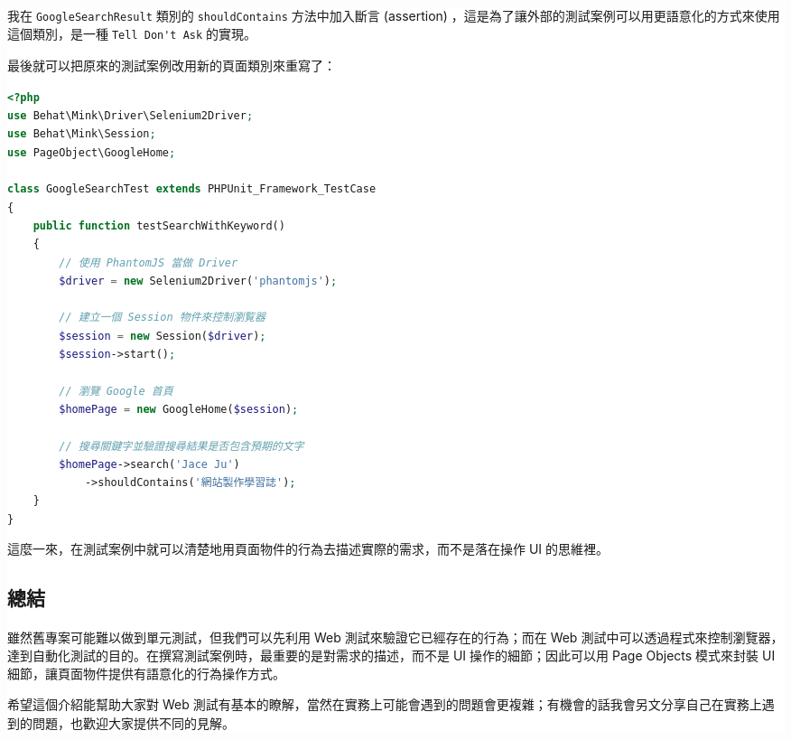 我在 `GoogleSearchResult` 類別的 `shouldContains` 方法中加入斷言 (assertion) ，這是為了讓外部的測試案例可以用更語意化的方式來使用這個類別，是一種 `Tell Don't Ask` 的實現。

最後就可以把原來的測試案例改用新的頁面類別來重寫了：

```php
<?php
use Behat\Mink\Driver\Selenium2Driver;
use Behat\Mink\Session;
use PageObject\GoogleHome;

class GoogleSearchTest extends PHPUnit_Framework_TestCase
{
    public function testSearchWithKeyword()
    {
        // 使用 PhantomJS 當做 Driver
        $driver = new Selenium2Driver('phantomjs');

        // 建立一個 Session 物件來控制瀏覧器
        $session = new Session($driver);
        $session->start();

        // 瀏覽 Google 首頁
        $homePage = new GoogleHome($session);

        // 搜尋關鍵字並驗證搜尋結果是否包含預期的文字
        $homePage->search('Jace Ju')
            ->shouldContains('網站製作學習誌');
    }
}
```

這麼一來，在測試案例中就可以清楚地用頁面物件的行為去描述實際的需求，而不是落在操作 UI 的思維裡。

## 總結

雖然舊專案可能難以做到單元測試，但我們可以先利用 Web 測試來驗證它已經存在的行為；而在 Web 測試中可以透過程式來控制瀏覽器，達到自動化測試的目的。在撰寫測試案例時，最重要的是對需求的描述，而不是 UI 操作的細節；因此可以用 Page Objects 模式來封裝 UI 細節，讓頁面物件提供有語意化的行為操作方式。

希望這個介紹能幫助大家對 Web 測試有基本的瞭解，當然在實務上可能會遇到的問題會更複雜；有機會的話我會另文分享自己在實務上遇到的問題，也歡迎大家提供不同的見解。